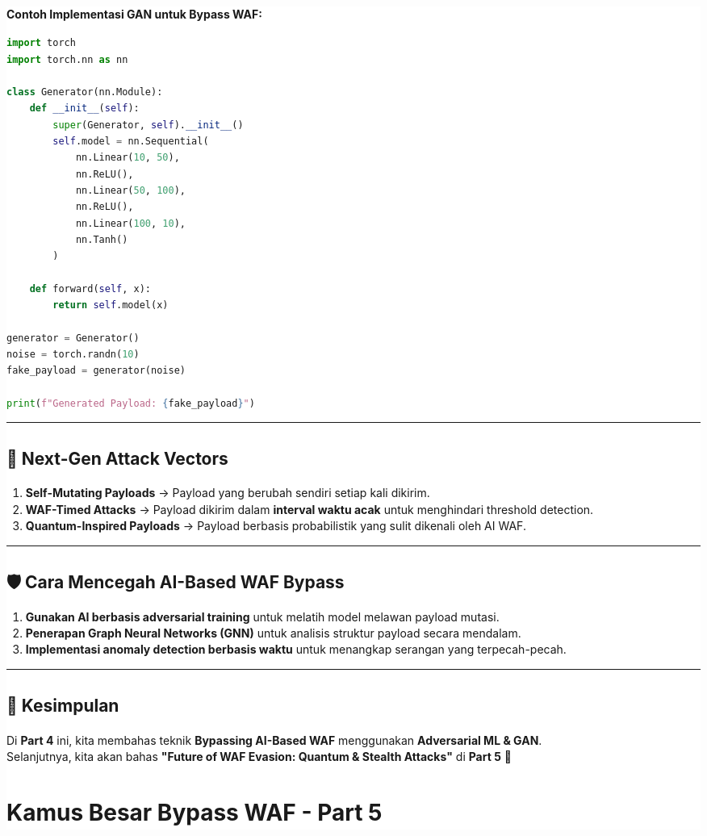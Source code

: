 **Contoh Implementasi GAN untuk Bypass WAF:**  
```python
import torch
import torch.nn as nn

class Generator(nn.Module):
    def __init__(self):
        super(Generator, self).__init__()
        self.model = nn.Sequential(
            nn.Linear(10, 50),
            nn.ReLU(),
            nn.Linear(50, 100),
            nn.ReLU(),
            nn.Linear(100, 10),
            nn.Tanh()
        )

    def forward(self, x):
        return self.model(x)

generator = Generator()
noise = torch.randn(10)
fake_payload = generator(noise)

print(f"Generated Payload: {fake_payload}")
```

---

## 🚀 Next-Gen Attack Vectors

1. **Self-Mutating Payloads** → Payload yang berubah sendiri setiap kali dikirim.  
2. **WAF-Timed Attacks** → Payload dikirim dalam **interval waktu acak** untuk menghindari threshold detection.  
3. **Quantum-Inspired Payloads** → Payload berbasis probabilistik yang sulit dikenali oleh AI WAF.  

---

## 🛡️ Cara Mencegah AI-Based WAF Bypass

1. **Gunakan AI berbasis adversarial training** untuk melatih model melawan payload mutasi.  
2. **Penerapan Graph Neural Networks (GNN)** untuk analisis struktur payload secara mendalam.  
3. **Implementasi anomaly detection berbasis waktu** untuk menangkap serangan yang terpecah-pecah.  

---

## 📌 Kesimpulan  
Di **Part 4** ini, kita membahas teknik **Bypassing AI-Based WAF** menggunakan **Adversarial ML & GAN**.  
Selanjutnya, kita akan bahas **"Future of WAF Evasion: Quantum & Stealth Attacks"** di **Part 5** 🚀  

# Kamus Besar Bypass WAF - Part 5
